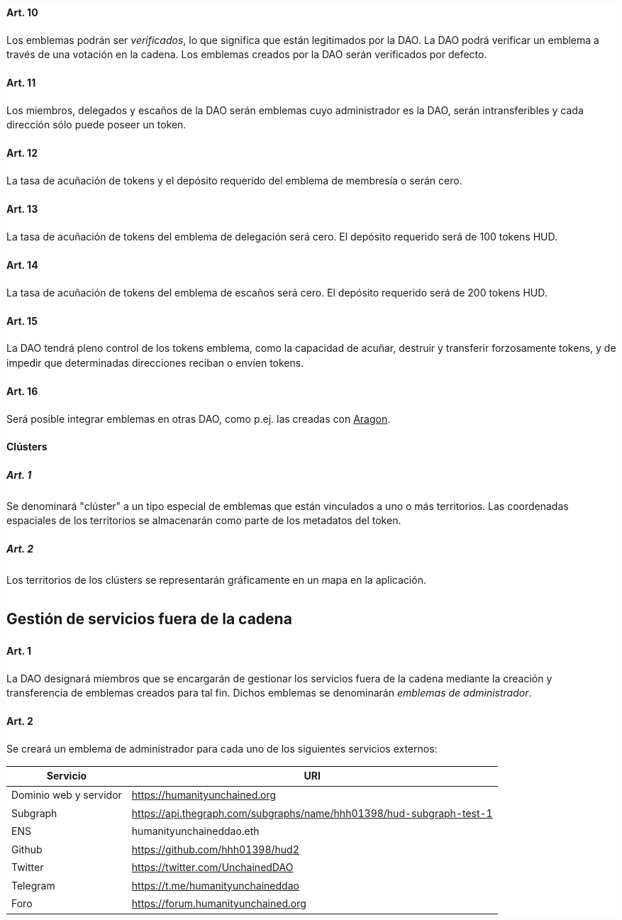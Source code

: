 #### Art. 10
Los emblemas podrán ser *verificados*, lo que significa que están legitimados por la DAO. La DAO podrá verificar un emblema a través de una votación en la cadena. Los emblemas creados por la DAO serán verificados por defecto.

#### Art. 11
Los miembros, delegados y escaños de la DAO serán emblemas cuyo administrador es la DAO, serán intransferibles y cada dirección sólo puede poseer un token.

#### Art. 12
La tasa de acuñación de tokens y el depósito requerido del emblema de membresía o serán cero.

#### Art. 13
La tasa de acuñación de tokens del emblema de delegación será cero. El depósito requerido será de 100 tokens HUD.

#### Art. 14
La tasa de acuñación de tokens del emblema de escaños será cero. El depósito requerido será de 200 tokens HUD.

#### Art. 15
La DAO tendrá pleno control de los tokens emblema, como la capacidad de acuñar, destruir y transferir forzosamente tokens, y de impedir que determinadas direcciones reciban o envíen tokens.

#### Art. 16
Será posible integrar emblemas en otras DAO, como p.ej. las creadas con [Aragon](https://aragon.org).


#### Clústers

##### Art. 1
Se denominará "clúster" a un tipo especial de emblemas que están vinculados a uno o más territorios. Las coordenadas espaciales de los territorios se almacenarán como parte de los metadatos del token.

##### Art. 2
Los territorios de los clústers se representarán gráficamente en un mapa en la aplicación.

## Gestión de servicios fuera de la cadena

#### Art. 1
La DAO designará miembros que se encargarán de gestionar los servicios fuera de la cadena mediante la creación y transferencia de emblemas creados para tal fin. Dichos emblemas se denominarán *emblemas de administrador*.

#### Art. 2
Se creará un emblema de administrador para cada uno de los siguientes servicios externos:

| Servicio | URI |
| --- | --- |
| Dominio web y servidor | https://humanityunchained.org |
| Subgraph | https://api.thegraph.com/subgraphs/name/hhh01398/hud-subgraph-test-1
| ENS | humanityunchaineddao.eth |
| Github | https://github.com/hhh01398/hud2 |
| Twitter | https://twitter.com/UnchainedDAO |
| Telegram | https://t.me/humanityunchaineddao |
| Foro | https://forum.humanityunchained.org |
